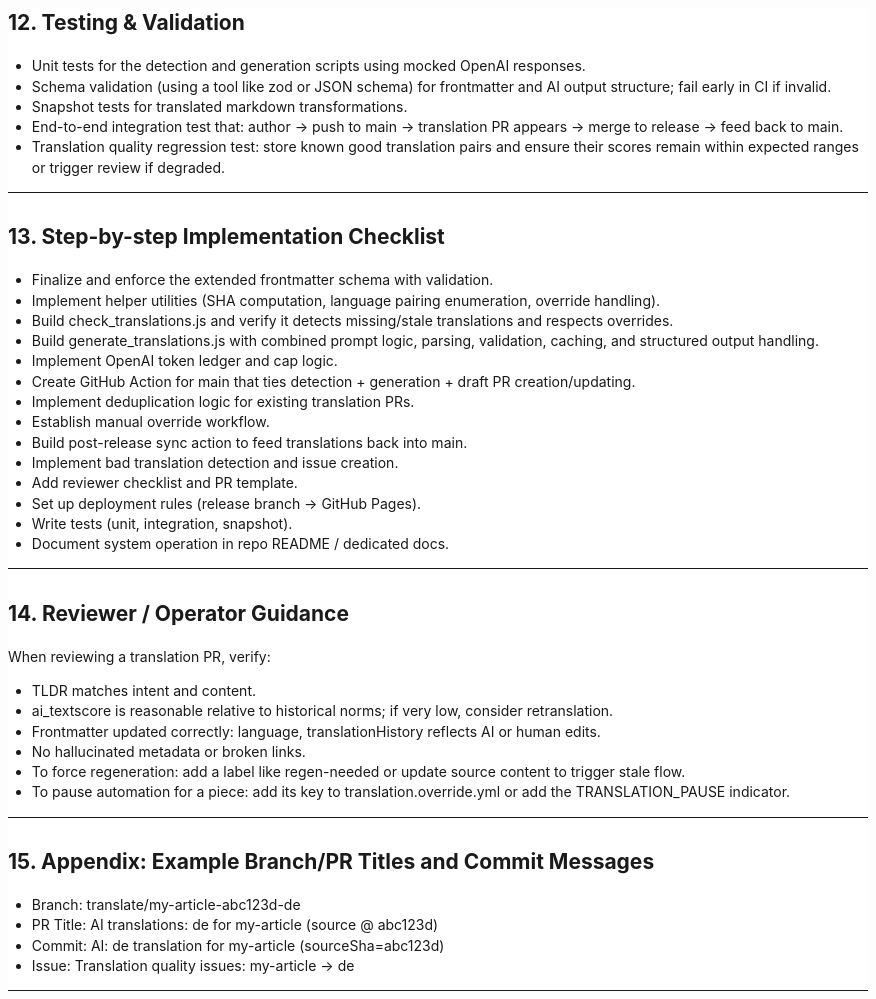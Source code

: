 
## 12. Testing & Validation

- Unit tests for the detection and generation scripts using mocked OpenAI responses.
- Schema validation (using a tool like zod or JSON schema) for frontmatter and AI output structure; fail early in CI if invalid.
- Snapshot tests for translated markdown transformations.
- End-to-end integration test that: author → push to main → translation PR appears → merge to release → feed back to main.
- Translation quality regression test: store known good translation pairs and ensure their scores remain within expected ranges or trigger review if degraded.

---

## 13. Step-by-step Implementation Checklist

- Finalize and enforce the extended frontmatter schema with validation.
- Implement helper utilities (SHA computation, language pairing enumeration, override handling).
- Build check_translations.js and verify it detects missing/stale translations and respects overrides.
- Build generate_translations.js with combined prompt logic, parsing, validation, caching, and structured output handling.
- Implement OpenAI token ledger and cap logic.
- Create GitHub Action for main that ties detection + generation + draft PR creation/updating.
- Implement deduplication logic for existing translation PRs.
- Establish manual override workflow.
- Build post-release sync action to feed translations back into main.
- Implement bad translation detection and issue creation.
- Add reviewer checklist and PR template.
- Set up deployment rules (release branch → GitHub Pages).
- Write tests (unit, integration, snapshot).
- Document system operation in repo README / dedicated docs.

---

## 14. Reviewer / Operator Guidance

When reviewing a translation PR, verify:
- TLDR matches intent and content.
- ai_textscore is reasonable relative to historical norms; if very low, consider retranslation.
- Frontmatter updated correctly: language, translationHistory reflects AI or human edits.
- No hallucinated metadata or broken links.
- To force regeneration: add a label like regen-needed or update source content to trigger stale flow.
- To pause automation for a piece: add its key to translation.override.yml or add the TRANSLATION_PAUSE indicator.

---

## 15. Appendix: Example Branch/PR Titles and Commit Messages

- Branch: translate/my-article-abc123d-de
- PR Title: AI translations: de for my-article (source @ abc123d)
- Commit: AI: de translation for my-article (sourceSha=abc123d)
- Issue: Translation quality issues: my-article -> de

----
